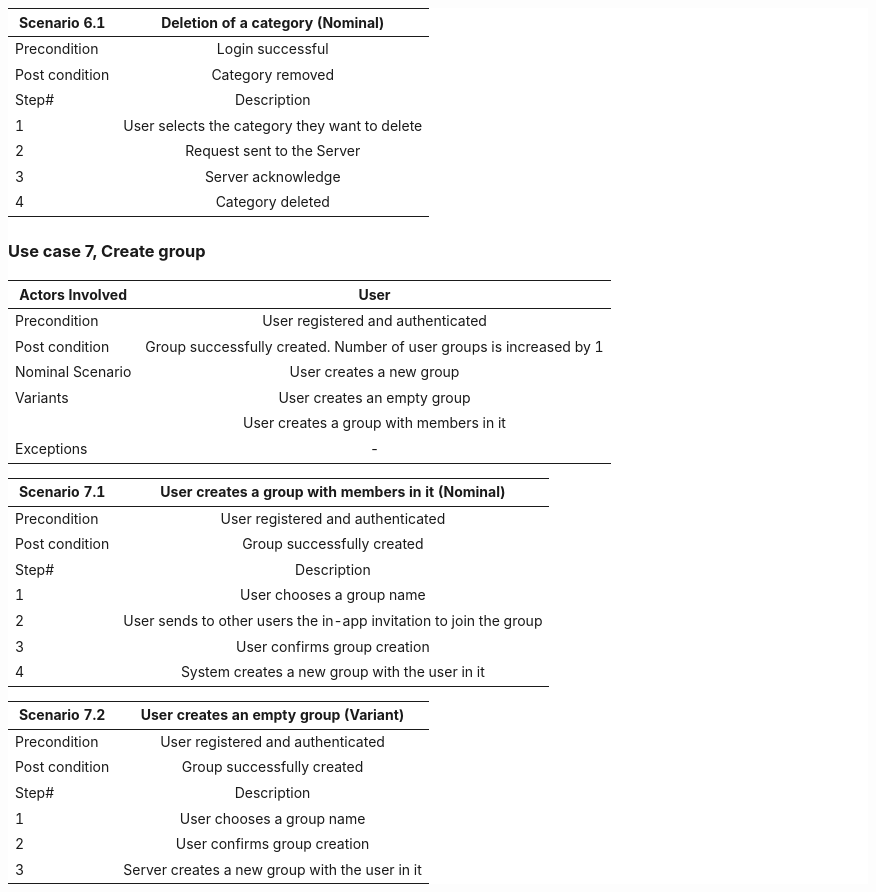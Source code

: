 | Scenario 6.1 | Deletion of a category (Nominal)|
| ------------- |:-------------:| 
|  Precondition     | Login successful  |
|  Post condition   | Category removed |
| Step#        		| Description  |
|  1     			| User selects the category they want to delete |  
|  2     			| Request sent to the Server |
| 3 				| Server acknowledge |
| 4 				| Category deleted |

### Use case 7, Create group
| Actors Involved        | User |
| ------------- |:-------------:| 
|  Precondition     | User registered and authenticated |
|  Post condition   |  Group successfully created. Number of user groups is increased by 1 |
|  Nominal Scenario | User creates a new group |
|  Variants     	| User creates an empty group |
| 					| User creates a group with members in it |
|  Exceptions     	| - |

| Scenario 7.1 | User creates a group with members in it (Nominal) |
| ------------- |:-------------:| 
|  Precondition     | User registered and authenticated |
|  Post condition   | Group successfully created |
| Step#        		| Description  |
|  1     			| User chooses a group name  |  
|  2     			| User sends to other users the in-app invitation to join the group |
|  3   	 			| User confirms group creation |
|  4 				|System creates a new group with the user in it |

| Scenario 7.2 | User creates an empty group (Variant)|
| ------------- |:-------------:| 
|  Precondition     | User registered and authenticated |
|  Post condition   | Group successfully created |
| Step#        		| Description  |
|  1     			| User chooses a group name  |  
|  2     			| User confirms group creation |
|  3   	 			| Server creates a new group with the user in it |
